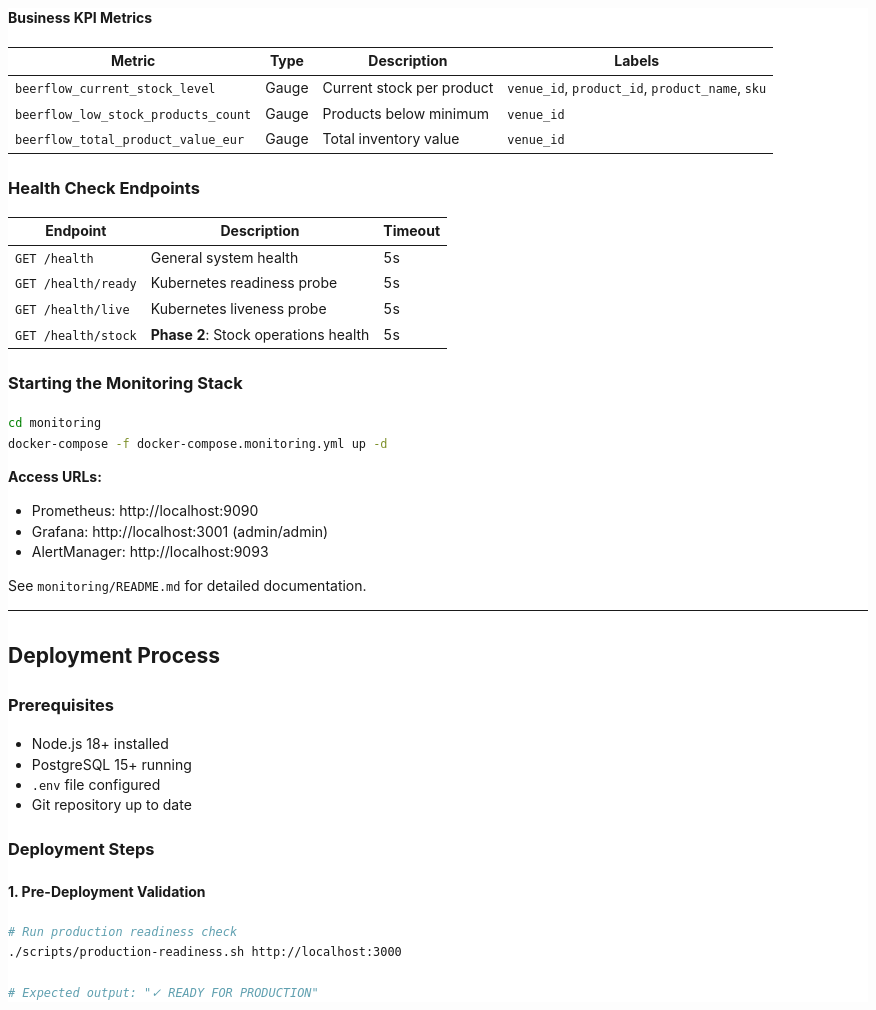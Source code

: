 #### Business KPI Metrics

| Metric | Type | Description | Labels |
|--------|------|-------------|--------|
| `beerflow_current_stock_level` | Gauge | Current stock per product | `venue_id`, `product_id`, `product_name`, `sku` |
| `beerflow_low_stock_products_count` | Gauge | Products below minimum | `venue_id` |
| `beerflow_total_product_value_eur` | Gauge | Total inventory value | `venue_id` |

### Health Check Endpoints

| Endpoint | Description | Timeout |
|----------|-------------|---------|
| `GET /health` | General system health | 5s |
| `GET /health/ready` | Kubernetes readiness probe | 5s |
| `GET /health/live` | Kubernetes liveness probe | 5s |
| `GET /health/stock` | **Phase 2**: Stock operations health | 5s |

### Starting the Monitoring Stack

```bash
cd monitoring
docker-compose -f docker-compose.monitoring.yml up -d
```

**Access URLs:**
- Prometheus: http://localhost:9090
- Grafana: http://localhost:3001 (admin/admin)
- AlertManager: http://localhost:9093

See `monitoring/README.md` for detailed documentation.

---

## Deployment Process

### Prerequisites

- Node.js 18+ installed
- PostgreSQL 15+ running
- `.env` file configured
- Git repository up to date

### Deployment Steps

#### 1. Pre-Deployment Validation

```bash
# Run production readiness check
./scripts/production-readiness.sh http://localhost:3000

# Expected output: "✓ READY FOR PRODUCTION"
```
